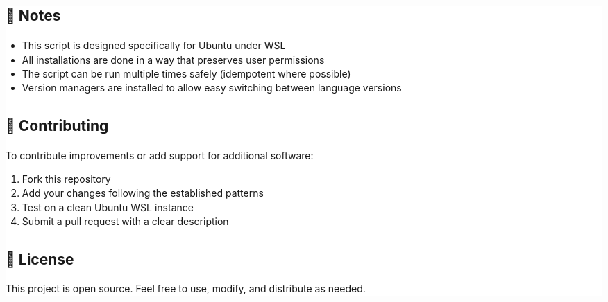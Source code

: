 ## 📝 Notes

- This script is designed specifically for Ubuntu under WSL
- All installations are done in a way that preserves user permissions
- The script can be run multiple times safely (idempotent where possible)
- Version managers are installed to allow easy switching between language versions

## 🤝 Contributing

To contribute improvements or add support for additional software:

1. Fork this repository
2. Add your changes following the established patterns
3. Test on a clean Ubuntu WSL instance
4. Submit a pull request with a clear description

## 📄 License

This project is open source. Feel free to use, modify, and distribute as needed.
